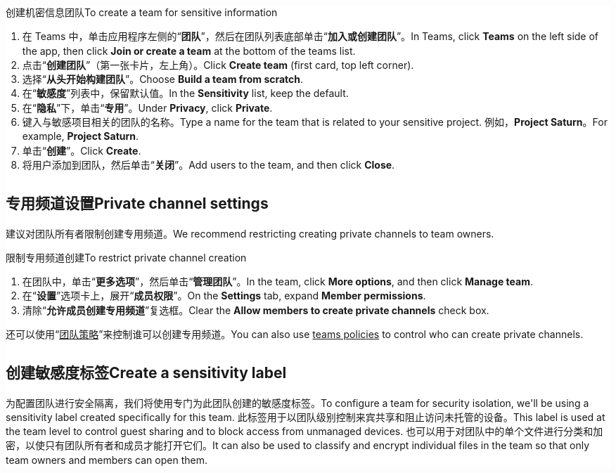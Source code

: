 <span data-ttu-id="11e28-135">创建机密信息团队</span><span class="sxs-lookup"><span data-stu-id="11e28-135">To create a team for sensitive information</span></span>
1. <span data-ttu-id="11e28-136">在 Teams 中，单击应用程序左侧的“**团队**”，然后在团队列表底部单击“**加入或创建团队**”。</span><span class="sxs-lookup"><span data-stu-id="11e28-136">In Teams, click **Teams** on the left side of the app, then click **Join or create a team** at the bottom of the teams list.</span></span>
2. <span data-ttu-id="11e28-137">点击“**创建团队**”（第一张卡片，左上角）。</span><span class="sxs-lookup"><span data-stu-id="11e28-137">Click **Create team** (first card, top left corner).</span></span>
3. <span data-ttu-id="11e28-138">选择“**从头开始构建团队**”。</span><span class="sxs-lookup"><span data-stu-id="11e28-138">Choose **Build a team from scratch**.</span></span>
4. <span data-ttu-id="11e28-139">在“**敏感度**”列表中，保留默认值。</span><span class="sxs-lookup"><span data-stu-id="11e28-139">In the **Sensitivity** list, keep the default.</span></span>
5. <span data-ttu-id="11e28-140">在“**隐私**”下，单击“**专用**”。</span><span class="sxs-lookup"><span data-stu-id="11e28-140">Under **Privacy**, click **Private**.</span></span>
6. <span data-ttu-id="11e28-141">键入与敏感项目相关的团队的名称。</span><span class="sxs-lookup"><span data-stu-id="11e28-141">Type a name for the team that is related to your sensitive project.</span></span> <span data-ttu-id="11e28-142">例如，**Project Saturn**。</span><span class="sxs-lookup"><span data-stu-id="11e28-142">For example, **Project Saturn**.</span></span>
7. <span data-ttu-id="11e28-143">单击“**创建**”。</span><span class="sxs-lookup"><span data-stu-id="11e28-143">Click **Create**.</span></span>
8. <span data-ttu-id="11e28-144">将用户添加到团队，然后单击“**关闭**”。</span><span class="sxs-lookup"><span data-stu-id="11e28-144">Add users to the team, and then click **Close**.</span></span>

## <a name="private-channel-settings"></a><span data-ttu-id="11e28-145">专用频道设置</span><span class="sxs-lookup"><span data-stu-id="11e28-145">Private channel settings</span></span>

<span data-ttu-id="11e28-146">建议对团队所有者限制创建专用频道。</span><span class="sxs-lookup"><span data-stu-id="11e28-146">We recommend restricting creating private channels to team owners.</span></span>

<span data-ttu-id="11e28-147">限制专用频道创建</span><span class="sxs-lookup"><span data-stu-id="11e28-147">To restrict private channel creation</span></span>
1. <span data-ttu-id="11e28-148">在团队中，单击“**更多选项**”，然后单击“**管理团队**”。</span><span class="sxs-lookup"><span data-stu-id="11e28-148">In the team, click **More options**, and then click **Manage team**.</span></span>
2. <span data-ttu-id="11e28-149">在“**设置**”选项卡上，展开“**成员权限**”。</span><span class="sxs-lookup"><span data-stu-id="11e28-149">On the **Settings** tab, expand **Member permissions**.</span></span>
3. <span data-ttu-id="11e28-150">清除“**允许成员创建专用频道**”复选框。</span><span class="sxs-lookup"><span data-stu-id="11e28-150">Clear the **Allow members to create private channels** check box.</span></span>

<span data-ttu-id="11e28-151">还可以使用“[团队策略](https://docs.microsoft.com/MicrosoftTeams/teams-policies)”来控制谁可以创建专用频道。</span><span class="sxs-lookup"><span data-stu-id="11e28-151">You can also use [teams policies](https://docs.microsoft.com/MicrosoftTeams/teams-policies) to control who can create private channels.</span></span>

## <a name="create-a-sensitivity-label"></a><span data-ttu-id="11e28-152">创建敏感度标签</span><span class="sxs-lookup"><span data-stu-id="11e28-152">Create a sensitivity label</span></span>

<span data-ttu-id="11e28-153">为配置团队进行安全隔离，我们将使用专门为此团队创建的敏感度标签。</span><span class="sxs-lookup"><span data-stu-id="11e28-153">To configure a team for security isolation, we'll be using a sensitivity label created specifically for this team.</span></span> <span data-ttu-id="11e28-154">此标签用于以团队级别控制来宾共享和阻止访问未托管的设备。</span><span class="sxs-lookup"><span data-stu-id="11e28-154">This label is used at the team level to control guest sharing and to block access from unmanaged devices.</span></span> <span data-ttu-id="11e28-155">也可以用于对团队中的单个文件进行分类和加密，以使只有团队所有者和成员才能打开它们。</span><span class="sxs-lookup"><span data-stu-id="11e28-155">It can also be used to classify and encrypt individual files in the team so that only team owners and members can open them.</span></span>
